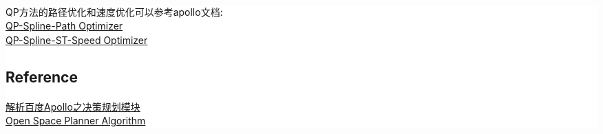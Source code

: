 QP方法的路径优化和速度优化可以参考apollo文档:  
[QP-Spline-Path Optimizer](https://github.com/ApolloAuto/apollo/blob/master/docs/specs/qp_spline_path_optimizer.md)  
[QP-Spline-ST-Speed Optimizer](https://github.com/ApolloAuto/apollo/blob/master/docs/specs/qp_spline_st_speed_optimizer.md)  


<a name="reference" />

## Reference
[解析百度Apollo之决策规划模块](https://paul.pub/apollo-planning/#id-planning%E4%B8%8Eplanner)  
[Open Space Planner Algorithm](https://github.com/ApolloAuto/apollo/blob/master/docs/specs/Open_Space_Planner.md)  



